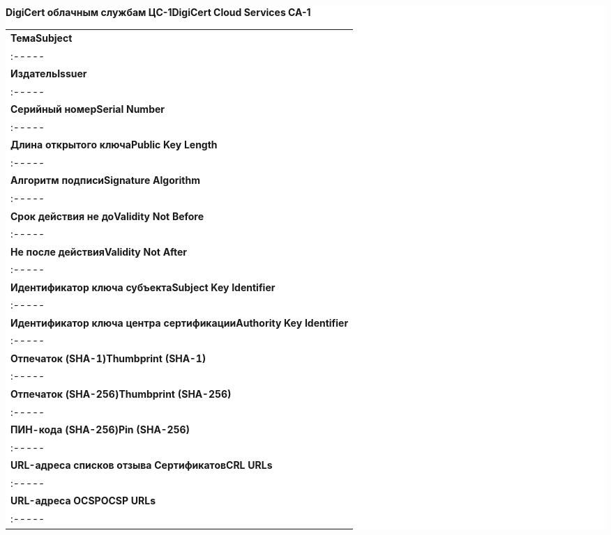  <span data-ttu-id="0abba-536">**DigiCert облачным службам ЦС-1**</span><span class="sxs-lookup"><span data-stu-id="0abba-536">**DigiCert Cloud Services CA-1**</span></span>
  
||
|:-----|
|<span data-ttu-id="0abba-537">**Тема**</span><span class="sxs-lookup"><span data-stu-id="0abba-537">**Subject**</span></span>|
|<span data-ttu-id="0abba-538">:-----</span><span class="sxs-lookup"><span data-stu-id="0abba-538"></span></span>|
|<span data-ttu-id="0abba-539">**Издатель**</span><span class="sxs-lookup"><span data-stu-id="0abba-539">**Issuer**</span></span>|
|<span data-ttu-id="0abba-540">:-----</span><span class="sxs-lookup"><span data-stu-id="0abba-540"></span></span>|
|<span data-ttu-id="0abba-541">**Серийный номер**</span><span class="sxs-lookup"><span data-stu-id="0abba-541">**Serial Number**</span></span>|
|<span data-ttu-id="0abba-542">:-----</span><span class="sxs-lookup"><span data-stu-id="0abba-542"></span></span>|
|<span data-ttu-id="0abba-543">**Длина открытого ключа**</span><span class="sxs-lookup"><span data-stu-id="0abba-543">**Public Key Length**</span></span>|
|<span data-ttu-id="0abba-544">:-----</span><span class="sxs-lookup"><span data-stu-id="0abba-544"></span></span>|
|<span data-ttu-id="0abba-545">**Алгоритм подписи**</span><span class="sxs-lookup"><span data-stu-id="0abba-545">**Signature Algorithm**</span></span>|
|<span data-ttu-id="0abba-546">:-----</span><span class="sxs-lookup"><span data-stu-id="0abba-546"></span></span>|
|<span data-ttu-id="0abba-547">**Срок действия не до**</span><span class="sxs-lookup"><span data-stu-id="0abba-547">**Validity Not Before**</span></span>|
|<span data-ttu-id="0abba-548">:-----</span><span class="sxs-lookup"><span data-stu-id="0abba-548"></span></span>|
|<span data-ttu-id="0abba-549">**Не после действия**</span><span class="sxs-lookup"><span data-stu-id="0abba-549">**Validity Not After**</span></span>|
|<span data-ttu-id="0abba-550">:-----</span><span class="sxs-lookup"><span data-stu-id="0abba-550"></span></span>|
|<span data-ttu-id="0abba-551">**Идентификатор ключа субъекта**</span><span class="sxs-lookup"><span data-stu-id="0abba-551">**Subject Key Identifier**</span></span>|
|<span data-ttu-id="0abba-552">:-----</span><span class="sxs-lookup"><span data-stu-id="0abba-552"></span></span>|
|<span data-ttu-id="0abba-553">**Идентификатор ключа центра сертификации**</span><span class="sxs-lookup"><span data-stu-id="0abba-553">**Authority Key Identifier**</span></span>|
|<span data-ttu-id="0abba-554">:-----</span><span class="sxs-lookup"><span data-stu-id="0abba-554"></span></span>|
|<span data-ttu-id="0abba-555">**Отпечаток (SHA-1)**</span><span class="sxs-lookup"><span data-stu-id="0abba-555">**Thumbprint (SHA-1)**</span></span>|
|<span data-ttu-id="0abba-556">:-----</span><span class="sxs-lookup"><span data-stu-id="0abba-556"></span></span>|
|<span data-ttu-id="0abba-557">**Отпечаток (SHA-256)**</span><span class="sxs-lookup"><span data-stu-id="0abba-557">**Thumbprint (SHA-256)**</span></span>|
|<span data-ttu-id="0abba-558">:-----</span><span class="sxs-lookup"><span data-stu-id="0abba-558"></span></span>|
|<span data-ttu-id="0abba-559">**ПИН-кода (SHA-256)**</span><span class="sxs-lookup"><span data-stu-id="0abba-559">**Pin (SHA-256)**</span></span>|
|<span data-ttu-id="0abba-560">:-----</span><span class="sxs-lookup"><span data-stu-id="0abba-560"></span></span>|
|<span data-ttu-id="0abba-561">**URL-адреса списков отзыва Сертификатов**</span><span class="sxs-lookup"><span data-stu-id="0abba-561">**CRL URLs**</span></span>|
|<span data-ttu-id="0abba-562">:-----</span><span class="sxs-lookup"><span data-stu-id="0abba-562"></span></span>|
|<span data-ttu-id="0abba-563">**URL-адреса OCSP**</span><span class="sxs-lookup"><span data-stu-id="0abba-563">**OCSP URLs**</span></span>|
|<span data-ttu-id="0abba-564">:-----</span><span class="sxs-lookup"><span data-stu-id="0abba-564"></span></span>|
   